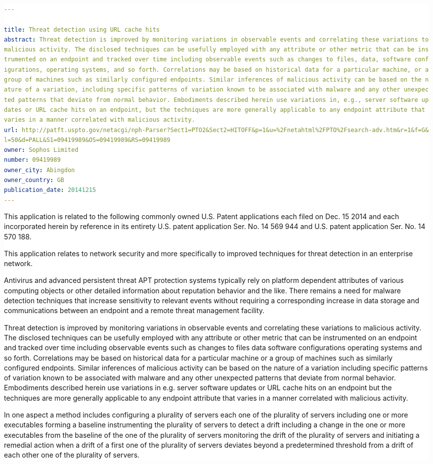 ```yaml
---

title: Threat detection using URL cache hits
abstract: Threat detection is improved by monitoring variations in observable events and correlating these variations to malicious activity. The disclosed techniques can be usefully employed with any attribute or other metric that can be instrumented on an endpoint and tracked over time including observable events such as changes to files, data, software configurations, operating systems, and so forth. Correlations may be based on historical data for a particular machine, or a group of machines such as similarly configured endpoints. Similar inferences of malicious activity can be based on the nature of a variation, including specific patterns of variation known to be associated with malware and any other unexpected patterns that deviate from normal behavior. Embodiments described herein use variations in, e.g., server software updates or URL cache hits on an endpoint, but the techniques are more generally applicable to any endpoint attribute that varies in a manner correlated with malicious activity.
url: http://patft.uspto.gov/netacgi/nph-Parser?Sect1=PTO2&Sect2=HITOFF&p=1&u=%2Fnetahtml%2FPTO%2Fsearch-adv.htm&r=1&f=G&l=50&d=PALL&S1=09419989&OS=09419989&RS=09419989
owner: Sophos Limited
number: 09419989
owner_city: Abingdon
owner_country: GB
publication_date: 20141215
---
```

This application is related to the following commonly owned U.S. Patent applications each filed on Dec. 15 2014 and each incorporated herein by reference in its entirety U.S. patent application Ser. No. 14 569 944 and U.S. patent application Ser. No. 14 570 188.

This application relates to network security and more specifically to improved techniques for threat detection in an enterprise network.

Antivirus and advanced persistent threat APT protection systems typically rely on platform dependent attributes of various computing objects or other detailed information about reputation behavior and the like. There remains a need for malware detection techniques that increase sensitivity to relevant events without requiring a corresponding increase in data storage and communications between an endpoint and a remote threat management facility.

Threat detection is improved by monitoring variations in observable events and correlating these variations to malicious activity. The disclosed techniques can be usefully employed with any attribute or other metric that can be instrumented on an endpoint and tracked over time including observable events such as changes to files data software configurations operating systems and so forth. Correlations may be based on historical data for a particular machine or a group of machines such as similarly configured endpoints. Similar inferences of malicious activity can be based on the nature of a variation including specific patterns of variation known to be associated with malware and any other unexpected patterns that deviate from normal behavior. Embodiments described herein use variations in e.g. server software updates or URL cache hits on an endpoint but the techniques are more generally applicable to any endpoint attribute that varies in a manner correlated with malicious activity.

In one aspect a method includes configuring a plurality of servers each one of the plurality of servers including one or more executables forming a baseline instrumenting the plurality of servers to detect a drift including a change in the one or more executables from the baseline of the one of the plurality of servers monitoring the drift of the plurality of servers and initiating a remedial action when a drift of a first one of the plurality of servers deviates beyond a predetermined threshold from a drift of each other one of the plurality of servers.
